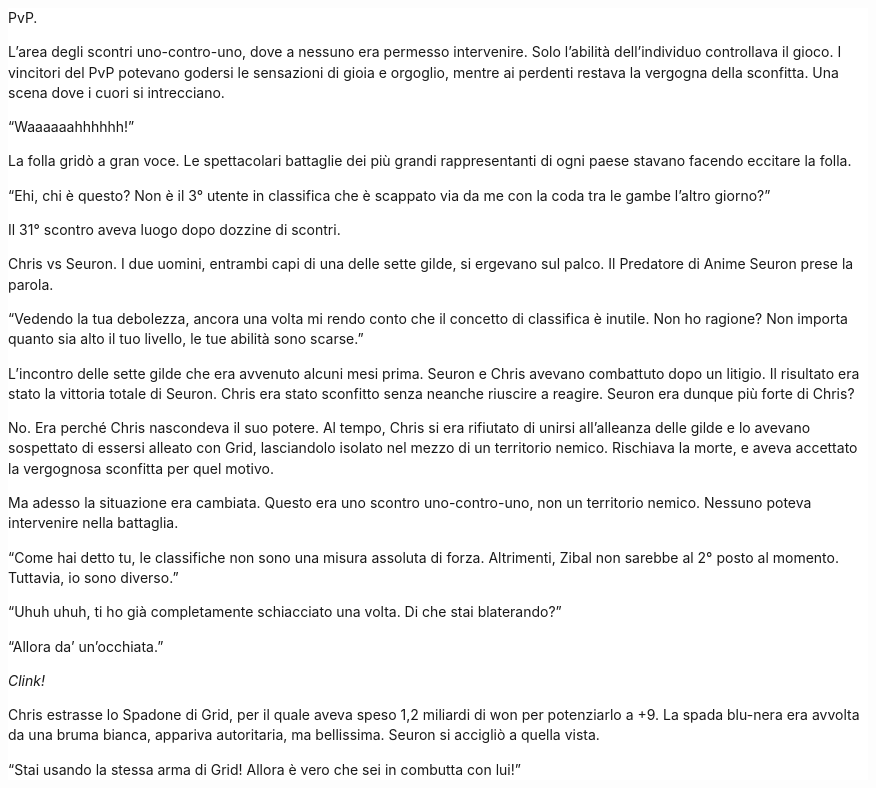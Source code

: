 
PvP.


L’area degli scontri uno-contro-uno, dove a nessuno era permesso intervenire. Solo l’abilità dell’individuo controllava il gioco. I vincitori del PvP potevano godersi le sensazioni di gioia e orgoglio, mentre ai perdenti restava la vergogna della sconfitta. Una scena dove i cuori si intrecciano.


“Waaaaaahhhhhh!”


La folla gridò a gran voce. Le spettacolari battaglie dei più grandi rappresentanti di ogni paese stavano facendo eccitare la folla.


“Ehi, chi è questo? Non è il 3° utente in classifica che è scappato via da me con la coda tra le gambe l’altro giorno?”


Il 31° scontro aveva luogo dopo dozzine di scontri.


Chris vs Seuron. I due uomini, entrambi capi di una delle sette gilde, si ergevano sul palco. Il Predatore di Anime Seuron prese la parola.


“Vedendo la tua debolezza, ancora una volta mi rendo conto che il concetto di classifica è inutile. Non ho ragione? Non importa quanto sia alto il tuo livello, le tue abilità sono scarse.”


L’incontro delle sette gilde che era avvenuto alcuni mesi prima. Seuron e Chris avevano combattuto dopo un litigio. Il risultato era stato la vittoria totale di Seuron. Chris era stato sconfitto senza neanche riuscire a reagire. Seuron era dunque più forte di Chris?


No. Era perché Chris nascondeva il suo potere. Al tempo, Chris si era rifiutato di unirsi all’alleanza delle gilde e lo avevano sospettato di essersi alleato con Grid, lasciandolo isolato nel mezzo di un territorio nemico. Rischiava la morte, e aveva accettato la vergognosa sconfitta per quel motivo.


Ma adesso la situazione era cambiata. Questo era uno scontro uno-contro-uno, non un territorio nemico. Nessuno poteva intervenire nella battaglia. 


“Come hai detto tu, le classifiche non sono una misura assoluta di forza. Altrimenti, Zibal non sarebbe al 2° posto al momento. Tuttavia, io sono diverso.”


“Uhuh uhuh, ti ho già completamente schiacciato una volta. Di che stai blaterando?”


“Allora da’ un’occhiata.”


<i>Clink!</i>


Chris estrasse lo Spadone di Grid, per il quale aveva speso 1,2 miliardi di won per potenziarlo a +9. La spada blu-nera era avvolta da una bruma bianca, appariva autoritaria, ma bellissima. Seuron si accigliò a quella vista.


“Stai usando la stessa arma di Grid! Allora è vero che sei in combutta con lui!”
